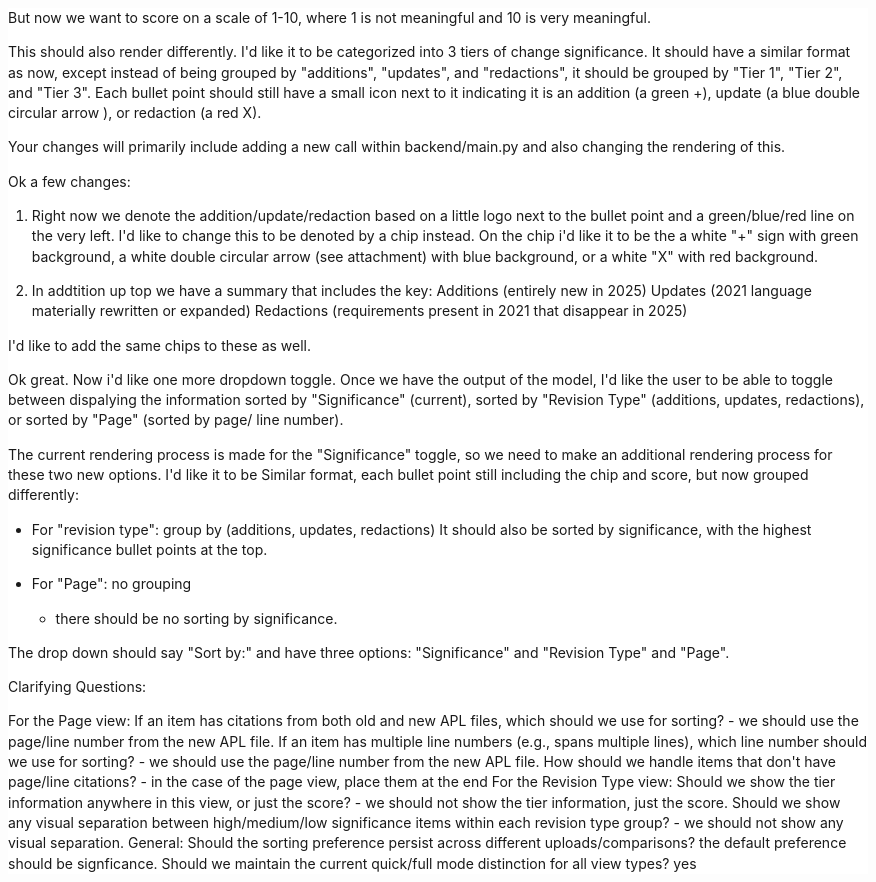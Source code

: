 But now we want to score on a scale of 1-10, where 1 is not meaningful and 10 is very meaningful. 

This should also render differently. I'd like it to be categorized into 3 tiers of change significance. It should have a similar format as now, except instead of being grouped by "additions", "updates", and "redactions", it should be grouped by "Tier 1", "Tier 2", and "Tier 3".  Each bullet point should still have a small icon next to it indicating it is an addition (a green +), update (a blue double circular arrow ), or redaction (a red X). 

Your changes will primarily include adding a new call within backend/main.py and also changing the rendering of this. 



Ok a few changes:

1. Right now we denote the addition/update/redaction based on a little logo next to the bullet point and a green/blue/red line on the very left. I'd like to change this to be denoted by a chip instead. On the chip i'd like it to be the a white "+" sign with green background, a white double circular arrow (see attachment) with blue background, or a white "X" with red background.

2. In addtition up top we have a summary that includes the key: Additions (entirely new in 2025)
Updates (2021 language materially rewritten or expanded)
Redactions (requirements present in 2021 that disappear in 2025)

I'd like to add the same chips to these as well. 


Ok great. Now i'd like one more dropdown toggle. Once we have the output of the model, I'd like the user to be able to toggle between dispalying the information sorted by "Significance" (current), sorted by "Revision Type" (additions, updates, redactions), or sorted by "Page" (sorted by page/ line number).

The current rendering process is made for the "Significance" toggle, so we need to make an additional rendering process for these two new options. I'd like it to be Similar format, each bullet point still including the chip and score, but now grouped differently:
- For "revision type": group by  (additions, updates, redactions)
    It should also be sorted by significance, with the highest significance bullet points at the top. 

- For "Page": no grouping
    - there should be no sorting by significance.


The drop down should say "Sort by:" and have three options: "Significance" and "Revision Type" and "Page". 



Clarifying Questions:

For the Page view:
If an item has citations from both old and new APL files, which should we use for sorting?
    - we should use the page/line number from the new APL file.
If an item has multiple line numbers (e.g., spans multiple lines), which line number should we use for sorting?
    - we should use the page/line number from the new APL file.
How should we handle items that don't have page/line citations?
    - in the case of the page view, place them at the end
For the Revision Type view:
Should we show the tier information anywhere in this view, or just the score?
    - we should not show the tier information, just the score.
Should we show any visual separation between high/medium/low significance items within each revision type group?
    - we should not show any visual separation.
General:
Should the sorting preference persist across different uploads/comparisons?
    the default preference should be signficance.
Should we maintain the current quick/full mode distinction for all view types?
    yes
